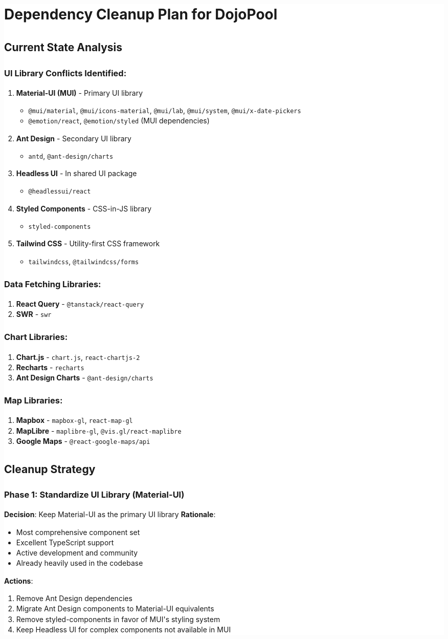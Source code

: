 # Dependency Cleanup Plan for DojoPool

## Current State Analysis

### UI Library Conflicts Identified:
1. **Material-UI (MUI)** - Primary UI library
   - `@mui/material`, `@mui/icons-material`, `@mui/lab`, `@mui/system`, `@mui/x-date-pickers`
   - `@emotion/react`, `@emotion/styled` (MUI dependencies)

2. **Ant Design** - Secondary UI library
   - `antd`, `@ant-design/charts`

3. **Headless UI** - In shared UI package
   - `@headlessui/react`

4. **Styled Components** - CSS-in-JS library
   - `styled-components`

5. **Tailwind CSS** - Utility-first CSS framework
   - `tailwindcss`, `@tailwindcss/forms`

### Data Fetching Libraries:
1. **React Query** - `@tanstack/react-query`
2. **SWR** - `swr`

### Chart Libraries:
1. **Chart.js** - `chart.js`, `react-chartjs-2`
2. **Recharts** - `recharts`
3. **Ant Design Charts** - `@ant-design/charts`

### Map Libraries:
1. **Mapbox** - `mapbox-gl`, `react-map-gl`
2. **MapLibre** - `maplibre-gl`, `@vis.gl/react-maplibre`
3. **Google Maps** - `@react-google-maps/api`

## Cleanup Strategy

### Phase 1: Standardize UI Library (Material-UI)
**Decision**: Keep Material-UI as the primary UI library
**Rationale**: 
- Most comprehensive component set
- Excellent TypeScript support
- Active development and community
- Already heavily used in the codebase

**Actions**:
1. Remove Ant Design dependencies
2. Migrate Ant Design components to Material-UI equivalents
3. Remove styled-components in favor of MUI's styling system
4. Keep Headless UI for complex components not available in MUI
